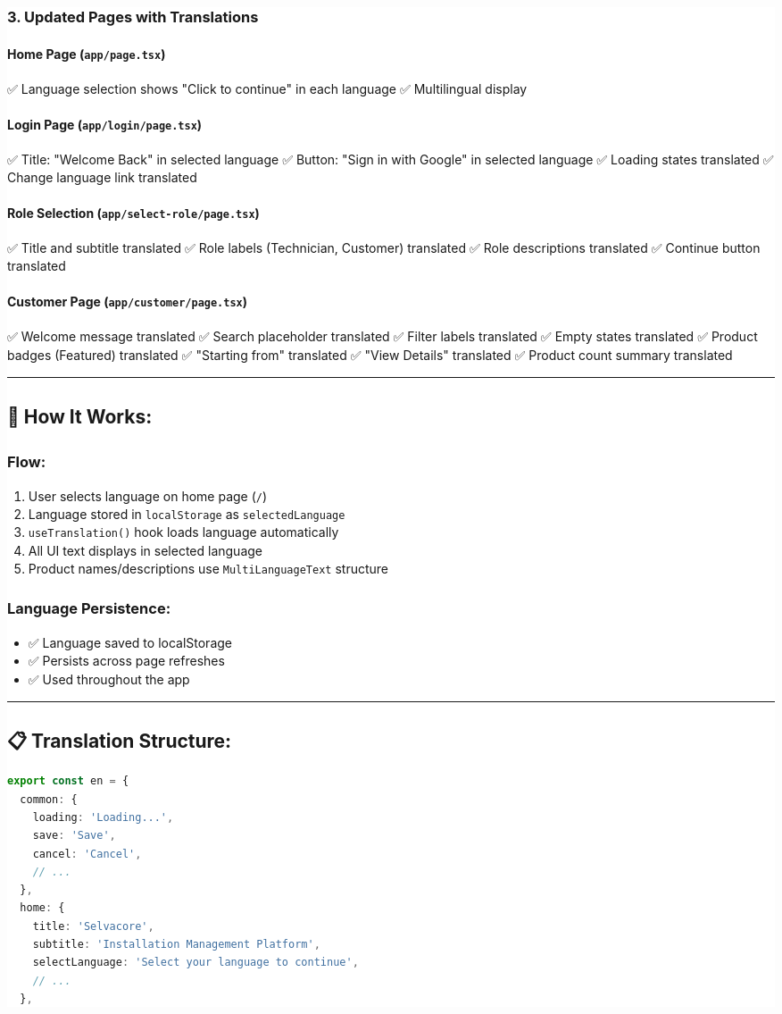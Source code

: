 ### **3. Updated Pages with Translations**

#### **Home Page (`app/page.tsx`)**
✅ Language selection shows "Click to continue" in each language
✅ Multilingual display

#### **Login Page (`app/login/page.tsx`)**
✅ Title: "Welcome Back" in selected language
✅ Button: "Sign in with Google" in selected language
✅ Loading states translated
✅ Change language link translated

#### **Role Selection (`app/select-role/page.tsx`)**
✅ Title and subtitle translated
✅ Role labels (Technician, Customer) translated
✅ Role descriptions translated
✅ Continue button translated

#### **Customer Page (`app/customer/page.tsx`)**
✅ Welcome message translated
✅ Search placeholder translated
✅ Filter labels translated
✅ Empty states translated
✅ Product badges (Featured) translated
✅ "Starting from" translated
✅ "View Details" translated
✅ Product count summary translated

---

## 🎯 **How It Works:**

### **Flow:**
1. User selects language on home page (`/`)
2. Language stored in `localStorage` as `selectedLanguage`
3. `useTranslation()` hook loads language automatically
4. All UI text displays in selected language
5. Product names/descriptions use `MultiLanguageText` structure

### **Language Persistence:**
- ✅ Language saved to localStorage
- ✅ Persists across page refreshes
- ✅ Used throughout the app

---

## 📋 **Translation Structure:**

```typescript
export const en = {
  common: {
    loading: 'Loading...',
    save: 'Save',
    cancel: 'Cancel',
    // ...
  },
  home: {
    title: 'Selvacore',
    subtitle: 'Installation Management Platform',
    selectLanguage: 'Select your language to continue',
    // ...
  },
```